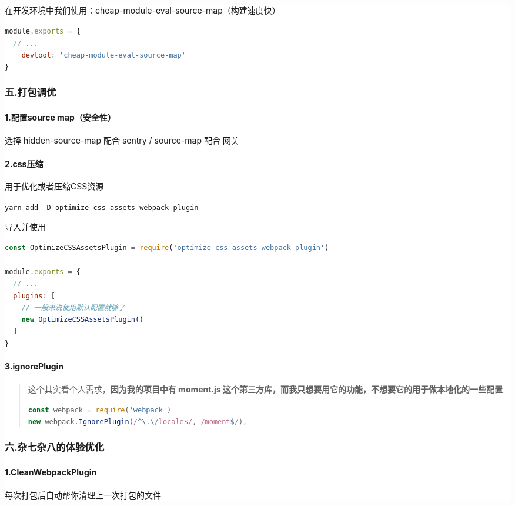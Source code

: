 在开发环境中我们使用：cheap-module-eval-source-map（构建速度快）

```js
module.exports = {
  // ...
	devtool: 'cheap-module-eval-source-map'
}
```



### 五.打包调优

#### 1.配置source map（安全性）

选择 hidden-source-map 配合 sentry / source-map 配合 网关



#### 2.css压缩

用于优化或者压缩CSS资源

```csharp
yarn add -D optimize-css-assets-webpack-plugin
```

导入并使用

```js
const OptimizeCSSAssetsPlugin = require('optimize-css-assets-webpack-plugin')

module.exports = {
  // ...
  plugins: [
    // 一般来说使用默认配置就够了
    new OptimizeCSSAssetsPlugin()
  ]
}
```



#### 3.ignorePlugin

> 这个其实看个人需求，**因为我的项目中有 moment.js 这个第三方库，而我只想要用它的功能，不想要它的用于做本地化的一些配置**
>
> ```js
> const webpack = require('webpack')
> new webpack.IgnorePlugin(/^\.\/locale$/, /moment$/),
> ```



### 六.杂七杂八的体验优化

#### 1.CleanWebpackPlugin

每次打包后自动帮你清理上一次打包的文件
